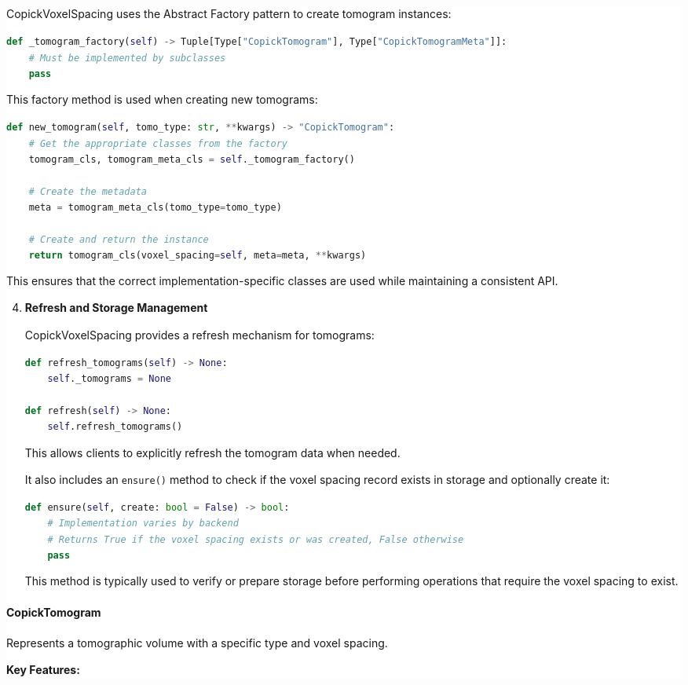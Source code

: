    CopickVoxelSpacing uses the Abstract Factory pattern to create tomogram instances:

   ```python
   def _tomogram_factory(self) -> Tuple[Type["CopickTomogram"], Type["CopickTomogramMeta"]]:
       # Must be implemented by subclasses
       pass
   ```

   This factory method is used when creating new tomograms:

   ```python
   def new_tomogram(self, tomo_type: str, **kwargs) -> "CopickTomogram":
       # Get the appropriate classes from the factory
       tomogram_cls, tomogram_meta_cls = self._tomogram_factory()
       
       # Create the metadata
       meta = tomogram_meta_cls(tomo_type=tomo_type)
       
       # Create and return the instance
       return tomogram_cls(voxel_spacing=self, meta=meta, **kwargs)
   ```

   This ensures that the correct implementation-specific classes are used while maintaining a consistent API.

4. **Refresh and Storage Management**

   CopickVoxelSpacing provides a refresh mechanism for tomograms:

   ```python
   def refresh_tomograms(self) -> None:
       self._tomograms = None
       
   def refresh(self) -> None:
       self.refresh_tomograms()
   ```

   This allows clients to explicitly refresh the tomogram data when needed.

   It also includes an `ensure()` method to check if the voxel spacing record exists in storage and optionally create
   it:

   ```python
   def ensure(self, create: bool = False) -> bool:
       # Implementation varies by backend
       # Returns True if the voxel spacing exists or was created, False otherwise
       pass
   ```

   This method is typically used to verify or prepare storage before performing operations that require the voxel
   spacing to exist.

#### CopickTomogram

Represents a tomographic volume with a specific type and voxel spacing.

**Key Features:**
